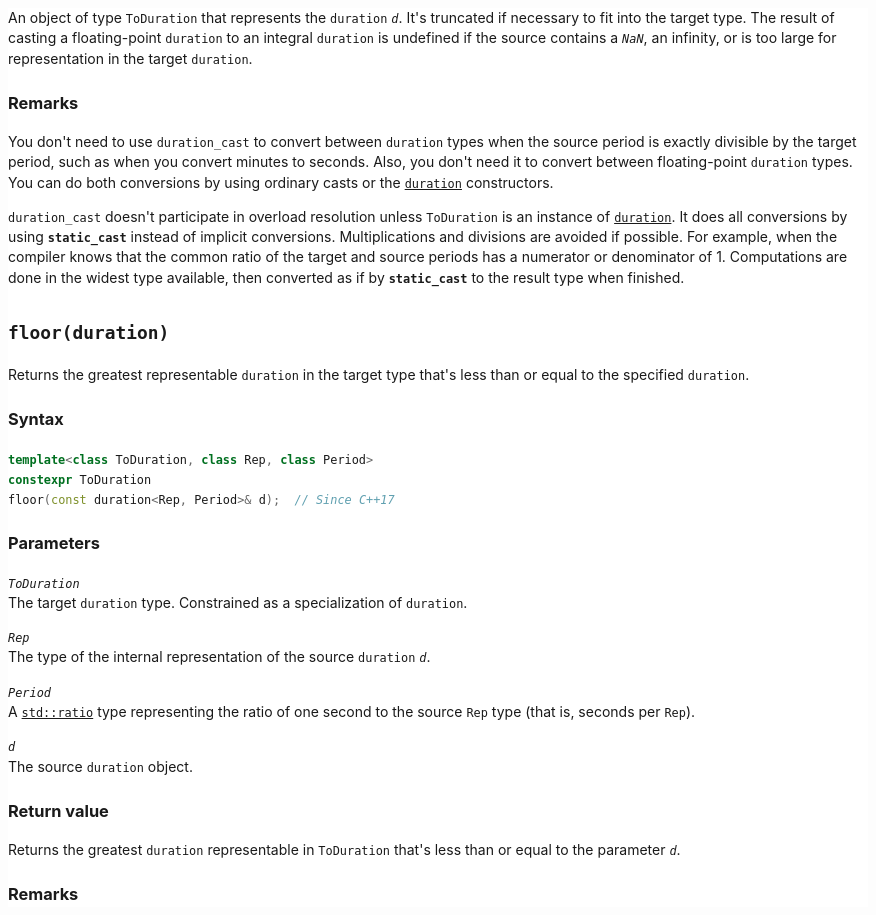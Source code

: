 An object of type `ToDuration` that represents the `duration` *`d`*. It's truncated if necessary to fit into the target type. The result of casting a floating-point `duration` to an integral `duration` is undefined if the source contains a *`NaN`*, an infinity, or is too large for representation in the target `duration`.

### Remarks

You don't need to use `duration_cast` to convert between `duration` types when the source period is exactly divisible by the target period, such as when you convert minutes to seconds. Also, you don't need it to convert between floating-point `duration` types. You can do both conversions by using ordinary casts or the  [`duration`](../standard-library/duration-class.md) constructors.

`duration_cast` doesn't participate in overload resolution unless `ToDuration` is an instance of [`duration`](../standard-library/duration-class.md). It does all conversions by using **`static_cast`** instead of implicit conversions. Multiplications and divisions are avoided if possible. For example, when the compiler knows that the common ratio of the target and source periods has a numerator or denominator of 1. Computations are done in the widest type available, then converted as if by **`static_cast`** to the result type when finished.

## <a name="std-chrono-floor-duration"></a> `floor(duration)`

Returns the greatest representable `duration` in the target type that's less than or equal to the specified `duration`.

### Syntax

```cpp
template<class ToDuration, class Rep, class Period>
constexpr ToDuration
floor(const duration<Rep, Period>& d);  // Since C++17
```

### Parameters

*`ToDuration`*\
The target `duration` type. Constrained as a specialization of `duration`.

*`Rep`*\
The type of the internal representation of the source `duration` *`d`*.

*`Period`*\
A [`std::ratio`](./ratio.md) type representing the ratio of one second to the source `Rep` type (that is, seconds per `Rep`).

*`d`*\
The source `duration` object.

### Return value

Returns the greatest `duration` representable in `ToDuration` that's less than or equal to the parameter *`d`*.

### Remarks
